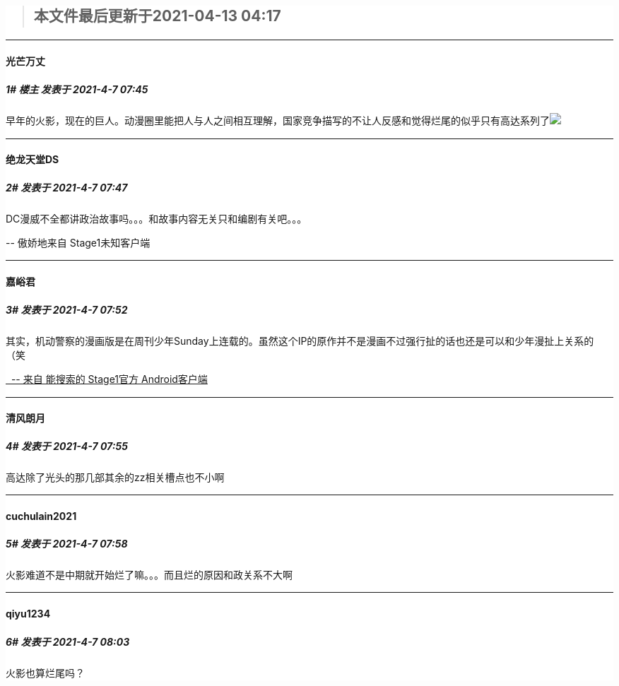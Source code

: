 > ## **本文件最后更新于2021-04-13 04:17** 



*****

####  光芒万丈  
##### 1#       楼主       发表于 2021-4-7 07:45


早年的火影，现在的巨人。动漫圈里能把人与人之间相互理解，国家竞争描写的不让人反感和觉得烂尾的似乎只有高达系列了<img src="https://static.saraba1st.com/image/smiley/face2017/001.png" referrerpolicy="no-referrer">


*****

####  绝龙天堂DS  
##### 2#       发表于 2021-4-7 07:47


DC漫威不全都讲政治故事吗。。。和故事内容无关只和编剧有关吧。。。

 -- 傲娇地来自 Stage1未知客户端


*****

####  嘉峪君  
##### 3#       发表于 2021-4-7 07:52


其实，机动警察的漫画版是在周刊少年Sunday上连载的。虽然这个IP的原作并不是漫画不过强行扯的话也还是可以和少年漫扯上关系的（笑

[  -- 来自 能搜索的 Stage1官方 Android客户端](https://www.coolapk.com/apk/140634)


*****

####  清风朗月  
##### 4#       发表于 2021-4-7 07:55


高达除了光头的那几部其余的zz相关槽点也不小啊


*****

####  cuchulain2021  
##### 5#       发表于 2021-4-7 07:58


火影难道不是中期就开始烂了嘛。。。而且烂的原因和政关系不大啊


*****

####  qiyu1234  
##### 6#       发表于 2021-4-7 08:03


火影也算烂尾吗？
